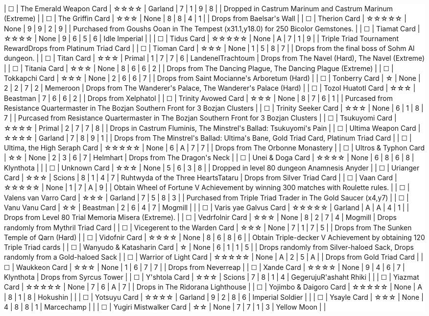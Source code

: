 |  &#x2610;  | The Emerald Weapon Card  |  &#x2606;&#x2606;&#x2606;&#x2606;  |  Garland  | 7 | 1 | 9 | 8 |    |  Dropped in Castrum Marinum and Castrum Marinum (Extreme) |
|  &#x2610;  | The Griffin Card  |  &#x2606;&#x2606;&#x2606;  |  None  | 8 | 8 | 4 | 1 |    |  Drops from Baelsar's Wall |
|  &#x2610;  | Therion Card  |  &#x2606;&#x2606;&#x2606;&#x2606;&#x2606;   |  None  | 9 | 9 | 2 | 9 |    |  Purchased from Goushs Ooan in The Tempest (x31.1,y18.0) for 250 Bicolor Gemstones. |
|  &#x2610;  | Tiamat Card  |  &#x2606;&#x2606;&#x2606;&#x2606;  |  None  | 9 | 6 | 5 | 6 |  Idle Imperial  |  |
|  &#x2610;  | Tidus Card  |  &#x2606;&#x2606;&#x2606;&#x2606;&#x2606;  |  None  |  A  | 7 | 1 | 9 |    |  Triple Triad Tournament RewardDrops from Platinum Triad Card |
|  &#x2610;  | Tioman Card  |  &#x2606;&#x2606;&#x2606; |  None  | 1 | 5 | 8 | 7 |    |  Drops from the final boss of Sohm Al dungeon. |
|  &#x2610;  | Titan Card  |  &#x2606;&#x2606;&#x2606;  |  Primal  | 1 | 7 | 7 | 6 |  LandenelTrachtoum  |  Drops from The Navel (Hard), The Navel (Extreme) |
|  &#x2610;  | Titania Card  |  &#x2606;&#x2606;&#x2606;  |  None  | 8 | 6 | 6 | 2 |    |  Drops from The Dancing Plague, The Dancing Plague (Extreme) |
|  &#x2610;  | Tokkapchi Card  |  &#x2606;&#x2606;&#x2606;  |  None  | 2 | 6 | 6 | 7 |    |  Drops from Saint Mocianne's Arboretum (Hard) |
|  &#x2610;  | Tonberry Card  |  &#x2606; |  None  | 2 | 2 | 7 | 2 |  Memeroon  |  Drops from The Wanderer's Palace, The Wanderer's Palace (Hard) |
|  &#x2610;  | Tozol Huatotl Card  |  &#x2606;&#x2606;&#x2606;  |  Beastman  | 7 | 6 | 6 | 2 |    |  Drops from Xelphatol |
|  &#x2610;  | Trinity Avowed Card  |  &#x2606;&#x2606;&#x2606;  |  None  | 8 | 7 | 6 | 1 |    |  Purcased from Resistance Quartermaster in The Bozjan Southern Front for 3 Bozjan Clusters |
|  &#x2610;  | Trinity Seeker Card  |  &#x2606;&#x2606;&#x2606;  |  None  | 6 | 1 | 8 | 7 |    |  Purcased from Resistance Quartermaster in The Bozjan Southern Front for 3 Bozjan Clusters |
|  &#x2610;  | Tsukuyomi Card  |  &#x2606;&#x2606;&#x2606;&#x2606;  |  Primal  | 2 | 7 | 7 | 8 |    |  Drops in Castrum Fluminis, The Minstrel's Ballad: Tsukuyomi's Pain |
|  &#x2610;  | Ultima Weapon Card  |  &#x2606;&#x2606;&#x2606;&#x2606;  |  Garland  | 7 | 8 | 9 | 1 |    | Drops from The Minstrel's Ballad: Ultima's Bane, Gold Triad Card, Platinum Triad Card |
|  &#x2610;  | Ultima, the High Seraph Card  |  &#x2606;&#x2606;&#x2606;&#x2606;&#x2606;   |  None  | 6 | A | 7 | 7 |    |  Drops from The Orbonne Monastery |
|  &#x2610;  | Ultros &amp; Typhon Card  |  &#x2606;&#x2606;  |  None  | 2 | 3 | 6 | 7 |  Helmhart  |  Drops from The Dragon's Neck |
|  &#x2610;  | Unei &amp; Doga Card  |  &#x2606;&#x2606;&#x2606;&#x2606;  |  None  | 6 | 8 | 6 | 8 |  Klynthota  |  |
|  &#x2610;  | Unknown Card  |  &#x2606;&#x2606;&#x2606;  |  None  | 5 | 6 | 3 | 8 |    |  Dropped in level 80 dungeon Anamnesis Anyder |
|  &#x2610;  | Urianger Card  |  &#x2606;&#x2606;&#x2606;  |  Scions  | 8 | 1 | 4 | 7 |  Ruhtwyda of the Three HeartsTataru  |  Drops from Silver Triad Card |
|  &#x2610;  | Vaan Card  |  &#x2606;&#x2606;&#x2606;&#x2606;&#x2606;  |  None  | 1 | 7 |  A  | 9 |    |  Obtain Wheel of Fortune V Achievement by winning 300 matches with Roulette rules. |
|  &#x2610;  | Valens van Varro Card  |  &#x2606;&#x2606;&#x2606;  |  Garland  | 7 | 5 | 8 | 3 |    |  Purchased from Triple Triad Trader in The Gold Saucer (x4,y7) |
|  &#x2610;  | Vanu Vanu Card  |  &#x2606;&#x2606; |  Beastman  | 2 | 6 | 4 | 7 |  Mogmill  |  |
|  &#x2610;  | Varis yae Galvus Card  |  &#x2606;&#x2606;&#x2606;&#x2606;&#x2606;   |  Garland  | A | A | 4 | 1 |    |  Drops from Level 80 Trial Memoria Misera (Extreme). |
|  &#x2610;  | Vedrfolnir Card  |  &#x2606;&#x2606;&#x2606;  |  None  | 8 | 2 | 7 | 4 |  Mogmill  |  Drops randomly from Mythril Triad Card |
|  &#x2610;  | Vicegerent to the Warden Card  |  &#x2606;&#x2606;&#x2606;  |  None  | 7 | 1 | 7 | 5 |    |  Drops from The Sunken Temple of Qarn (Hard) |
|  &#x2610;  | Vidofnir Card  |  &#x2606;&#x2606;&#x2606;&#x2606;  |  None  | 8 | 6 | 8 | 6 |    |  Obtain Triple-decker V Achievement by obtaining 120 Triple Triad cards |
|  &#x2610;  | Wanyudo &amp; Katasharin Card  |  &#x2606;  |  None  | 6 | 1 | 1 | 5 |    |  Drops randomly from Silver-haloed Sack, Drops randomly from a Gold-haloed Sack |
|  &#x2610;  | Warrior of Light Card  |  &#x2606;&#x2606;&#x2606;&#x2606;&#x2606;  |  None  |  A  | 2 | 5 |  A  |    |  Drops from Gold Triad Card |
|  &#x2610;  | Waukkeon Card  |  &#x2606;&#x2606;&#x2606;  |  None  | 1 | 6 | 7 | 7 |    |  Drops from Neverreap |
|  &#x2610;  | Xande Card  |  &#x2606;&#x2606;&#x2606;&#x2606;  |  None  | 9 | 4 | 6 | 7 |  Klynthota  |  Drops from Syrcus Tower |
|  &#x2610;  | Y'shtola Card  |  &#x2606;&#x2606;&#x2606;  |  Scions  | 7 | 8 | 1 | 4 |  GegerujuR'ashaht Rhiki  |  |
|  &#x2610;  | Yiazmat Card  |  &#x2606;&#x2606;&#x2606;&#x2606;&#x2606;   |  None  | 7 | 6 | A | 7 |    |  Drops in The Ridorana Lighthouse |
|  &#x2610;  | Yojimbo &amp; Daigoro Card  |  &#x2606;&#x2606;&#x2606;&#x2606;&#x2606;   |  None  | A | 8 | 1 | 8 |  Hokushin  |  |
|  &#x2610;  | Yotsuyu Card  |  &#x2606;&#x2606;&#x2606;&#x2606;  |  Garland  | 9 | 2 | 8 | 6 |  Imperial Soldier  |  |
|  &#x2610;  | Ysayle Card  |  &#x2606;&#x2606;&#x2606; |  None  | 4 | 8 | 8 | 1 |  Marcechamp  |  |
|  &#x2610;  | Yugiri Mistwalker Card  |  &#x2606;&#x2606; |  None  | 7 | 7 | 1 | 3 |  Yellow Moon  |  |